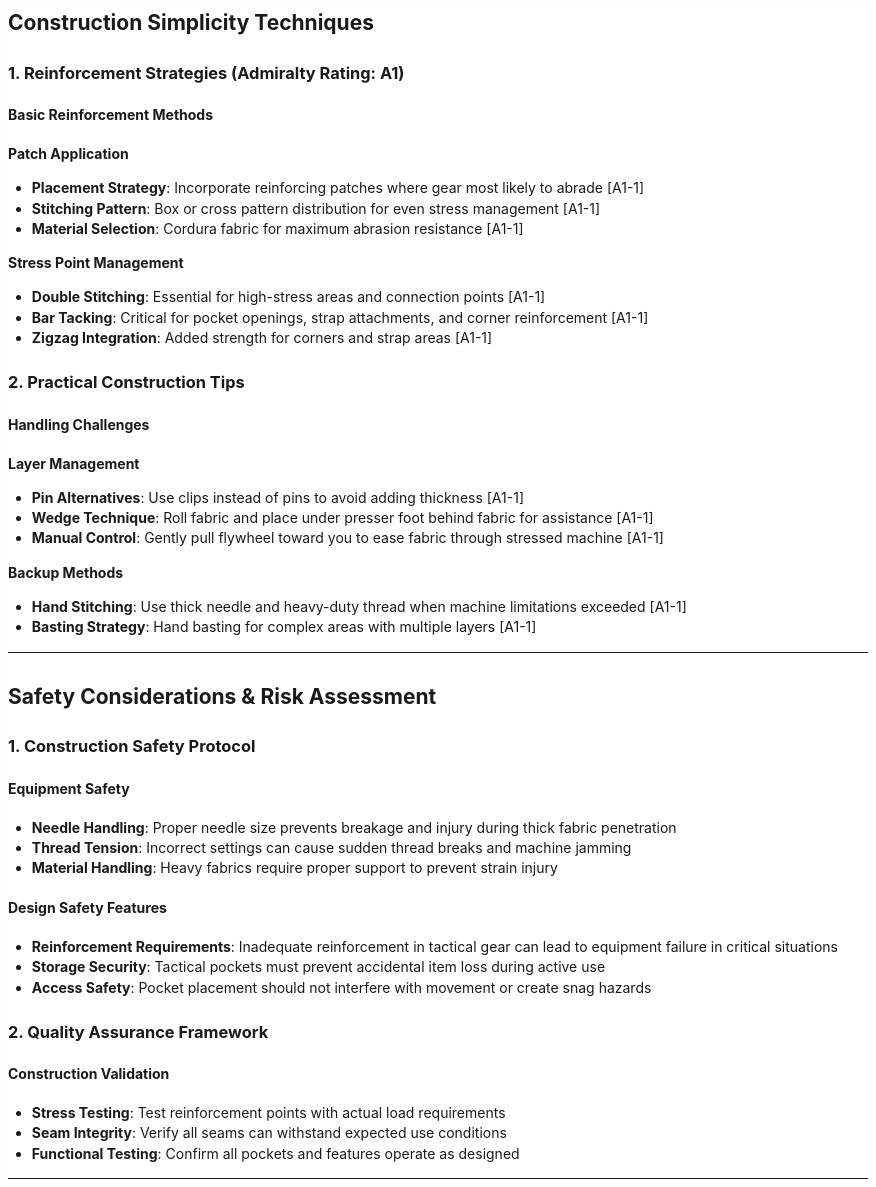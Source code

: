 
## Construction Simplicity Techniques

### 1. Reinforcement Strategies (Admiralty Rating: A1)

#### **Basic Reinforcement Methods**
**Patch Application**
- **Placement Strategy**: Incorporate reinforcing patches where gear most likely to abrade [A1-1]
- **Stitching Pattern**: Box or cross pattern distribution for even stress management [A1-1]
- **Material Selection**: Cordura fabric for maximum abrasion resistance [A1-1]

**Stress Point Management**
- **Double Stitching**: Essential for high-stress areas and connection points [A1-1]
- **Bar Tacking**: Critical for pocket openings, strap attachments, and corner reinforcement [A1-1]
- **Zigzag Integration**: Added strength for corners and strap areas [A1-1]

### 2. Practical Construction Tips

#### **Handling Challenges**
**Layer Management**
- **Pin Alternatives**: Use clips instead of pins to avoid adding thickness [A1-1]
- **Wedge Technique**: Roll fabric and place under presser foot behind fabric for assistance [A1-1]
- **Manual Control**: Gently pull flywheel toward you to ease fabric through stressed machine [A1-1]

**Backup Methods**
- **Hand Stitching**: Use thick needle and heavy-duty thread when machine limitations exceeded [A1-1]
- **Basting Strategy**: Hand basting for complex areas with multiple layers [A1-1]

---

## Safety Considerations & Risk Assessment

### 1. Construction Safety Protocol

#### **Equipment Safety**
- **Needle Handling**: Proper needle size prevents breakage and injury during thick fabric penetration
- **Thread Tension**: Incorrect settings can cause sudden thread breaks and machine jamming
- **Material Handling**: Heavy fabrics require proper support to prevent strain injury

#### **Design Safety Features**
- **Reinforcement Requirements**: Inadequate reinforcement in tactical gear can lead to equipment failure in critical situations
- **Storage Security**: Tactical pockets must prevent accidental item loss during active use
- **Access Safety**: Pocket placement should not interfere with movement or create snag hazards

### 2. Quality Assurance Framework

#### **Construction Validation**
- **Stress Testing**: Test reinforcement points with actual load requirements
- **Seam Integrity**: Verify all seams can withstand expected use conditions
- **Functional Testing**: Confirm all pockets and features operate as designed

---